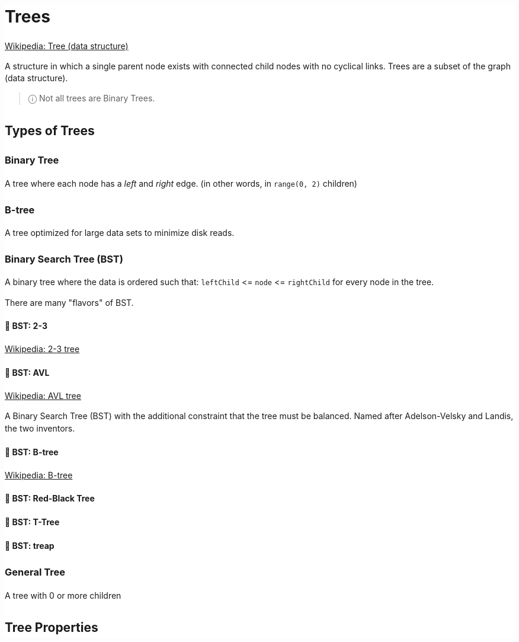 # Trees

[Wikipedia: Tree (data structure)](<https://en.wikipedia.org/wiki/Tree_(data_structure)>)

A structure in which a single parent node exists with connected child nodes with no cyclical links. Trees are a subset of the graph (data structure).

> ⓘ Not all trees are Binary Trees.

## Types of Trees

### Binary Tree

A tree where each node has a _left_ and _right_ edge. (in other words, in `range(0, 2)` children)

### B-tree

A tree optimized for large data sets to minimize disk reads.

### Binary Search Tree (BST)

A binary tree where the data is ordered such that: `leftChild` <= `node` <= `rightChild` for every node in the tree.

There are many "flavors" of BST.

#### 🚧 BST: 2-3

[Wikipedia: 2-3 tree](https://en.wikipedia.org/wiki/2%E2%80%933_tree)

#### 🚧 BST: AVL

[Wikipedia: AVL tree](https://en.wikipedia.org/wiki/AVL_tree)

A Binary Search Tree (BST) with the additional constraint that the tree must be balanced. Named after Adelson-Velsky and Landis, the two inventors.

#### 🚧 BST: B-tree

[Wikipedia: B-tree](https://en.wikipedia.org/wiki/B-tree)

#### 🚧 BST: Red-Black Tree

#### 🚧 BST: T-Tree

#### 🚧 BST: treap

### General Tree

A tree with 0 or more children

## Tree Properties
